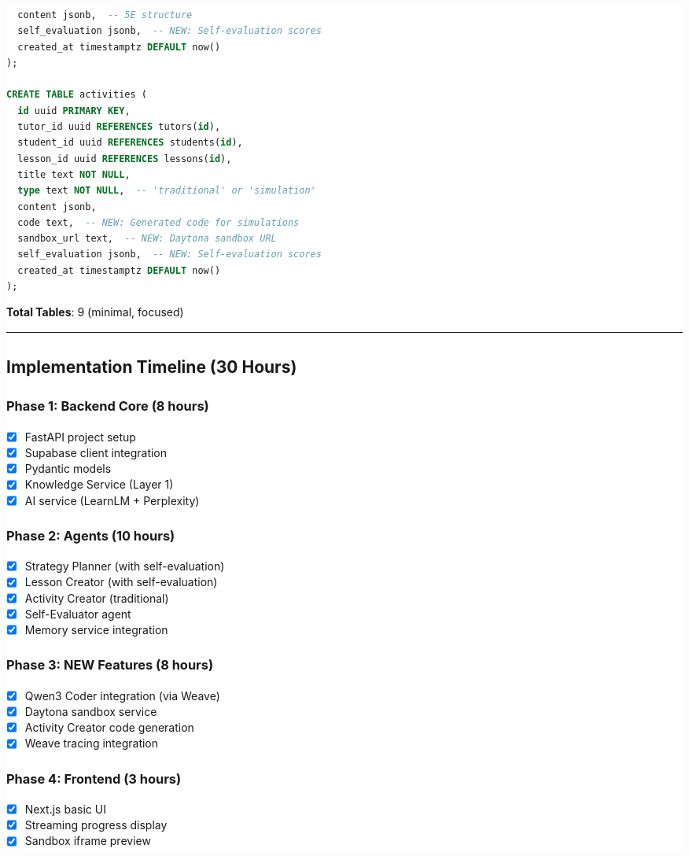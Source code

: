 ```sql
  content jsonb,  -- 5E structure
  self_evaluation jsonb,  -- NEW: Self-evaluation scores
  created_at timestamptz DEFAULT now()
);

CREATE TABLE activities (
  id uuid PRIMARY KEY,
  tutor_id uuid REFERENCES tutors(id),
  student_id uuid REFERENCES students(id),
  lesson_id uuid REFERENCES lessons(id),
  title text NOT NULL,
  type text NOT NULL,  -- 'traditional' or 'simulation'
  content jsonb,
  code text,  -- NEW: Generated code for simulations
  sandbox_url text,  -- NEW: Daytona sandbox URL
  self_evaluation jsonb,  -- NEW: Self-evaluation scores
  created_at timestamptz DEFAULT now()
);
```

**Total Tables**: 9 (minimal, focused)

---

## Implementation Timeline (30 Hours)

### Phase 1: Backend Core (8 hours)
- [x] FastAPI project setup
- [x] Supabase client integration
- [x] Pydantic models
- [x] Knowledge Service (Layer 1)
- [x] AI service (LearnLM + Perplexity)

### Phase 2: Agents (10 hours)
- [x] Strategy Planner (with self-evaluation)
- [x] Lesson Creator (with self-evaluation)
- [x] Activity Creator (traditional)
- [x] Self-Evaluator agent
- [x] Memory service integration

### Phase 3: NEW Features (8 hours)
- [x] Qwen3 Coder integration (via Weave)
- [x] Daytona sandbox service
- [x] Activity Creator code generation
- [x] Weave tracing integration

### Phase 4: Frontend (3 hours)
- [x] Next.js basic UI
- [x] Streaming progress display
- [x] Sandbox iframe preview
